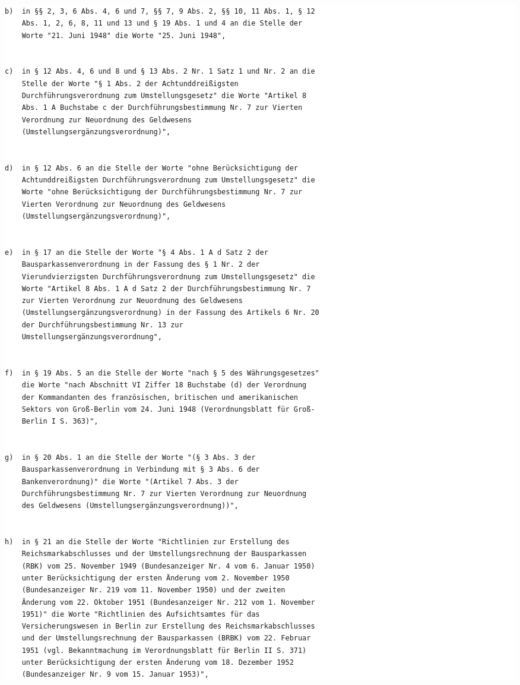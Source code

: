 
    b)  in §§ 2, 3, 6 Abs. 4, 6 und 7, §§ 7, 9 Abs. 2, §§ 10, 11 Abs. 1, § 12
        Abs. 1, 2, 6, 8, 11 und 13 und § 19 Abs. 1 und 4 an die Stelle der
        Worte "21. Juni 1948" die Worte "25. Juni 1948",


    c)  in § 12 Abs. 4, 6 und 8 und § 13 Abs. 2 Nr. 1 Satz 1 und Nr. 2 an die
        Stelle der Worte "§ 1 Abs. 2 der Achtunddreißigsten
        Durchführungsverordnung zum Umstellungsgesetz" die Worte "Artikel 8
        Abs. 1 A Buchstabe c der Durchführungsbestimmung Nr. 7 zur Vierten
        Verordnung zur Neuordnung des Geldwesens
        (Umstellungsergänzungsverordnung)",


    d)  in § 12 Abs. 6 an die Stelle der Worte "ohne Berücksichtigung der
        Achtunddreißigsten Durchführungsverordnung zum Umstellungsgesetz" die
        Worte "ohne Berücksichtigung der Durchführungsbestimmung Nr. 7 zur
        Vierten Verordnung zur Neuordnung des Geldwesens
        (Umstellungsergänzungsverordnung)",


    e)  in § 17 an die Stelle der Worte "§ 4 Abs. 1 A d Satz 2 der
        Bausparkassenverordnung in der Fassung des § 1 Nr. 2 der
        Vierundvierzigsten Durchführungsverordnung zum Umstellungsgesetz" die
        Worte "Artikel 8 Abs. 1 A d Satz 2 der Durchführungsbestimmung Nr. 7
        zur Vierten Verordnung zur Neuordnung des Geldwesens
        (Umstellungsergänzungsverordnung) in der Fassung des Artikels 6 Nr. 20
        der Durchführungsbestimmung Nr. 13 zur
        Umstellungsergänzungsverordnung",


    f)  in § 19 Abs. 5 an die Stelle der Worte "nach § 5 des Währungsgesetzes"
        die Worte "nach Abschnitt VI Ziffer 18 Buchstabe (d) der Verordnung
        der Kommandanten des französischen, britischen und amerikanischen
        Sektors von Groß-Berlin vom 24. Juni 1948 (Verordnungsblatt für Groß-
        Berlin I S. 363)",


    g)  in § 20 Abs. 1 an die Stelle der Worte "(§ 3 Abs. 3 der
        Bausparkassenverordnung in Verbindung mit § 3 Abs. 6 der
        Bankenverordnung)" die Worte "(Artikel 7 Abs. 3 der
        Durchführungsbestimmung Nr. 7 zur Vierten Verordnung zur Neuordnung
        des Geldwesens (Umstellungsergänzungsverordnung))",


    h)  in § 21 an die Stelle der Worte "Richtlinien zur Erstellung des
        Reichsmarkabschlusses und der Umstellungsrechnung der Bausparkassen
        (RBK) vom 25. November 1949 (Bundesanzeiger Nr. 4 vom 6. Januar 1950)
        unter Berücksichtigung der ersten Änderung vom 2. November 1950
        (Bundesanzeiger Nr. 219 vom 11. November 1950) und der zweiten
        Änderung vom 22. Oktober 1951 (Bundesanzeiger Nr. 212 vom 1. November
        1951)" die Worte "Richtlinien des Aufsichtsamtes für das
        Versicherungswesen in Berlin zur Erstellung des Reichsmarkabschlusses
        und der Umstellungsrechnung der Bausparkassen (BRBK) vom 22. Februar
        1951 (vgl. Bekanntmachung im Verordnungsblatt für Berlin II S. 371)
        unter Berücksichtigung der ersten Änderung vom 18. Dezember 1952
        (Bundesanzeiger Nr. 9 vom 15. Januar 1953)",
